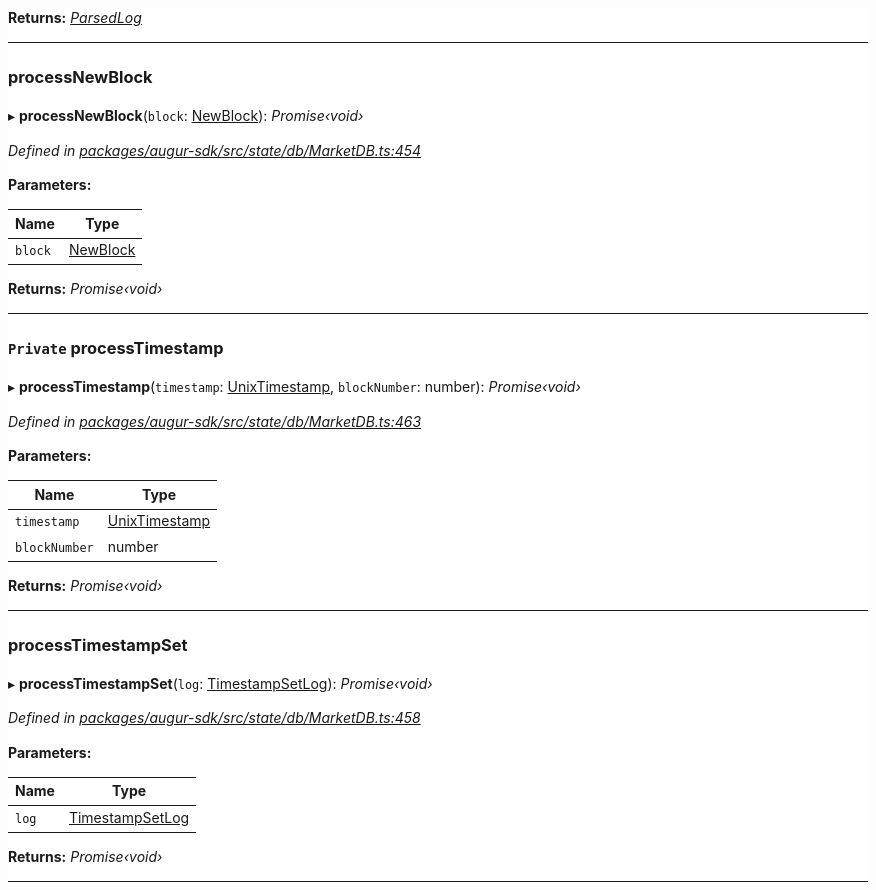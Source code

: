 **Returns:** *[ParsedLog](../interfaces/_augur_types_types_logs_.parsedlog.md)*

___

###  processNewBlock

▸ **processNewBlock**(`block`: [NewBlock](../interfaces/_augur_sdk_src_event_handlers_.newblock.md)): *Promise‹void›*

*Defined in [packages/augur-sdk/src/state/db/MarketDB.ts:454](https://github.com/AugurProject/augur/blob/69c4be52bf/packages/augur-sdk/src/state/db/MarketDB.ts#L454)*

**Parameters:**

Name | Type |
------ | ------ |
`block` | [NewBlock](../interfaces/_augur_sdk_src_event_handlers_.newblock.md) |

**Returns:** *Promise‹void›*

___

### `Private` processTimestamp

▸ **processTimestamp**(`timestamp`: [UnixTimestamp](../modules/_augur_sdk_src_state_logs_types_.md#unixtimestamp), `blockNumber`: number): *Promise‹void›*

*Defined in [packages/augur-sdk/src/state/db/MarketDB.ts:463](https://github.com/AugurProject/augur/blob/69c4be52bf/packages/augur-sdk/src/state/db/MarketDB.ts#L463)*

**Parameters:**

Name | Type |
------ | ------ |
`timestamp` | [UnixTimestamp](../modules/_augur_sdk_src_state_logs_types_.md#unixtimestamp) |
`blockNumber` | number |

**Returns:** *Promise‹void›*

___

###  processTimestampSet

▸ **processTimestampSet**(`log`: [TimestampSetLog](../interfaces/_augur_sdk_src_state_logs_types_.timestampsetlog.md)): *Promise‹void›*

*Defined in [packages/augur-sdk/src/state/db/MarketDB.ts:458](https://github.com/AugurProject/augur/blob/69c4be52bf/packages/augur-sdk/src/state/db/MarketDB.ts#L458)*

**Parameters:**

Name | Type |
------ | ------ |
`log` | [TimestampSetLog](../interfaces/_augur_sdk_src_state_logs_types_.timestampsetlog.md) |

**Returns:** *Promise‹void›*

___
